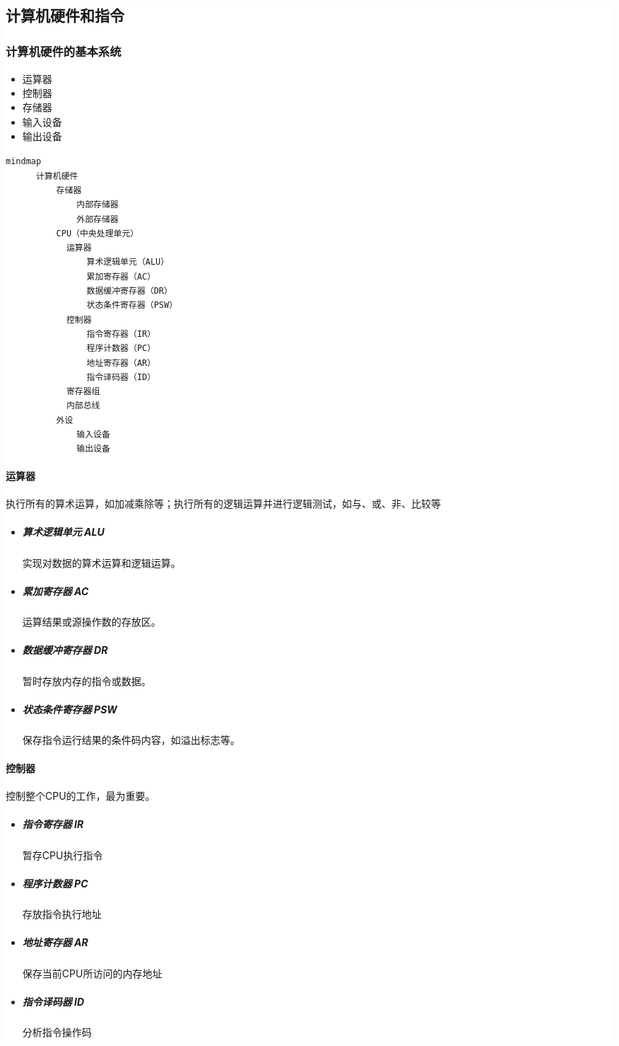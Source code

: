 ## 计算机硬件和指令

### 计算机硬件的基本系统

- 运算器
- 控制器
- 存储器
- 输入设备
- 输出设备

```mermaid
mindmap
      计算机硬件
          存储器
              内部存储器
              外部存储器
          CPU（中央处理单元）
            运算器
                算术逻辑单元（ALU）
                累加寄存器（AC）
                数据缓冲寄存器（DR）
                状态条件寄存器（PSW）
            控制器
                指令寄存器（IR）
                程序计数器（PC）
                地址寄存器（AR）
                指令译码器（ID）
            寄存器组
            内部总线
          外设
              输入设备
              输出设备
```

#### 运算器
执行所有的算术运算，如加减乘除等；执行所有的逻辑运算并进行逻辑测试，如与、或、非、比较等
- ##### 算术逻辑单元 ALU
    实现对数据的算术运算和逻辑运算。
- ##### 累加寄存器 AC
    运算结果或源操作数的存放区。
- ##### 数据缓冲寄存器 DR
    暂时存放内存的指令或数据。
- ##### 状态条件寄存器 PSW
    保存指令运行结果的条件码内容，如溢出标志等。
#### 控制器
控制整个CPU的工作，最为重要。
- ##### 指令寄存器 IR
    暂存CPU执行指令
- ##### 程序计数器 PC
    存放指令执行地址
- ##### 地址寄存器 AR
    保存当前CPU所访问的内存地址
- ##### 指令译码器 ID
    分析指令操作码
